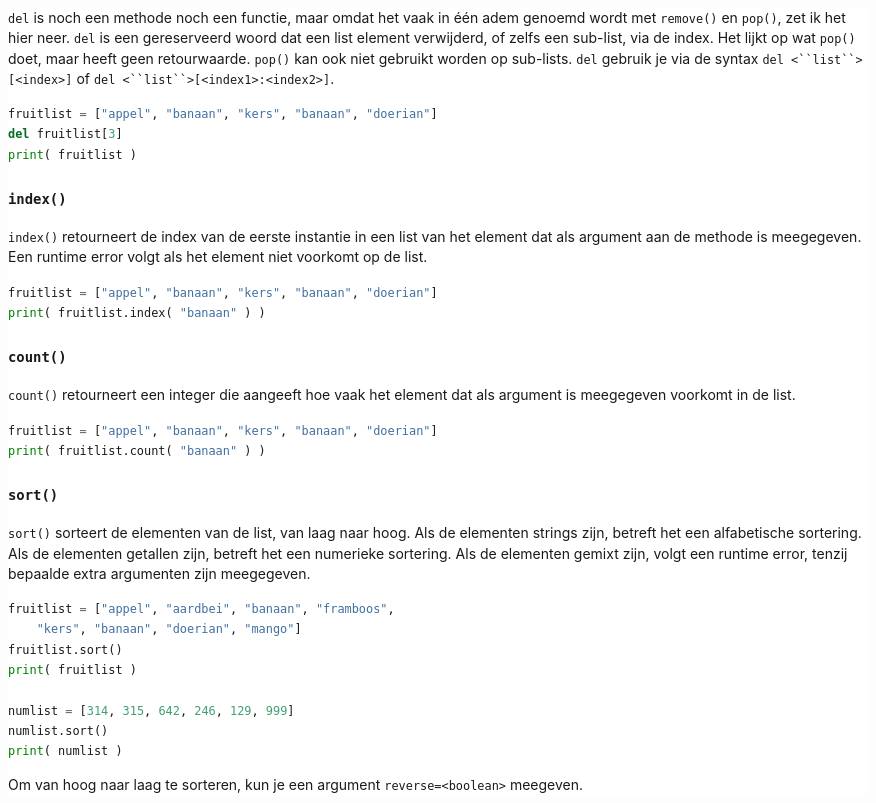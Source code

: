 `del` is noch een methode noch een functie, maar omdat het vaak in één
adem genoemd wordt met `remove()` en `pop()`, zet ik het hier neer.
`del` is een gereserveerd woord dat een list element verwijderd, of
zelfs een sub-list, via de index. Het lijkt op wat `pop()` doet, maar
heeft geen retourwaarde. `pop()` kan ook niet gebruikt worden op
sub-lists. `del` gebruik je via de syntax `del <``list``>[<index>]` of
`del <``list``>[<index1>:<index2>]`.

```python
fruitlist = ["appel", "banaan", "kers", "banaan", "doerian"]
del fruitlist[3]
print( fruitlist )
```

### `index()`

`index()` retourneert de index van de eerste instantie in een list van
het element dat als argument aan de methode is meegegeven. Een runtime
error volgt als het element niet voorkomt op de list.

```python
fruitlist = ["appel", "banaan", "kers", "banaan", "doerian"]
print( fruitlist.index( "banaan" ) )
```

### `count()`

`count()` retourneert een integer die aangeeft hoe vaak het element dat
als argument is meegegeven voorkomt in de list.

```python
fruitlist = ["appel", "banaan", "kers", "banaan", "doerian"]
print( fruitlist.count( "banaan" ) )
```

### `sort()`

`sort()` sorteert de elementen van de list, van laag naar hoog. Als de
elementen strings zijn, betreft het een alfabetische sortering. Als de
elementen getallen zijn, betreft het een numerieke sortering. Als de
elementen gemixt zijn, volgt een runtime error, tenzij bepaalde extra
argumenten zijn meegegeven.

```python
fruitlist = ["appel", "aardbei", "banaan", "framboos", 
    "kers", "banaan", "doerian", "mango"]
fruitlist.sort()
print( fruitlist )

numlist = [314, 315, 642, 246, 129, 999]
numlist.sort()
print( numlist )
```

Om van hoog naar laag te sorteren, kun je een argument
`reverse=<boolean>` meegeven.
